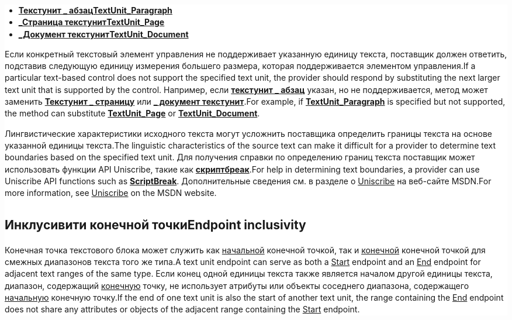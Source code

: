 -   [<span data-ttu-id="ff91a-136">**Текстунит \_ абзац**</span><span class="sxs-lookup"><span data-stu-id="ff91a-136">**TextUnit\_Paragraph**</span></span>](/windows/desktop/api/UIAutomationCore/ne-uiautomationcore-textunit)
-   [<span data-ttu-id="ff91a-137">**\_Страница текстунит**</span><span class="sxs-lookup"><span data-stu-id="ff91a-137">**TextUnit\_Page**</span></span>](/windows/desktop/api/UIAutomationCore/ne-uiautomationcore-textunit)
-   [<span data-ttu-id="ff91a-138">**\_Документ текстунит**</span><span class="sxs-lookup"><span data-stu-id="ff91a-138">**TextUnit\_Document**</span></span>](/windows/desktop/api/UIAutomationCore/ne-uiautomationcore-textunit)

<span data-ttu-id="ff91a-139">Если конкретный текстовый элемент управления не поддерживает указанную единицу текста, поставщик должен ответить, подставив следующую единицу измерения большего размера, которая поддерживается элементом управления.</span><span class="sxs-lookup"><span data-stu-id="ff91a-139">If a particular text-based control does not support the specified text unit, the provider should respond by substituting the next larger text unit that is supported by the control.</span></span> <span data-ttu-id="ff91a-140">Например, если [**текстунит \_ абзац**](/windows/desktop/api/UIAutomationCore/ne-uiautomationcore-textunit) указан, но не поддерживается, метод может заменить [**Текстунит \_ страницу**](/windows/desktop/api/UIAutomationCore/ne-uiautomationcore-textunit) или [**\_ документ текстунит**](/windows/desktop/api/UIAutomationCore/ne-uiautomationcore-textunit).</span><span class="sxs-lookup"><span data-stu-id="ff91a-140">For example, if [**TextUnit\_Paragraph**](/windows/desktop/api/UIAutomationCore/ne-uiautomationcore-textunit) is specified but not supported, the method can substitute [**TextUnit\_Page**](/windows/desktop/api/UIAutomationCore/ne-uiautomationcore-textunit) or [**TextUnit\_Document**](/windows/desktop/api/UIAutomationCore/ne-uiautomationcore-textunit).</span></span>

<span data-ttu-id="ff91a-141">Лингвистические характеристики исходного текста могут усложнить поставщика определить границы текста на основе указанной единицы текста.</span><span class="sxs-lookup"><span data-stu-id="ff91a-141">The linguistic characteristics of the source text can make it difficult for a provider to determine text boundaries based on the specified text unit.</span></span> <span data-ttu-id="ff91a-142">Для получения справки по определению границ текста поставщик может использовать функции API Uniscribe, такие как [**скриптбреак**](/windows/desktop/api/usp10/nf-usp10-scriptbreak).</span><span class="sxs-lookup"><span data-stu-id="ff91a-142">For help in determining text boundaries, a provider can use Uniscribe API functions such as [**ScriptBreak**](/windows/desktop/api/usp10/nf-usp10-scriptbreak).</span></span> <span data-ttu-id="ff91a-143">Дополнительные сведения см. в разделе о [Uniscribe](/windows/desktop/Intl/uniscribe) на веб-сайте MSDN.</span><span class="sxs-lookup"><span data-stu-id="ff91a-143">For more information, see [Uniscribe](/windows/desktop/Intl/uniscribe) on the MSDN website.</span></span>

## <a name="endpoint-inclusivity"></a><span data-ttu-id="ff91a-144">Инклусивити конечной точки</span><span class="sxs-lookup"><span data-stu-id="ff91a-144">Endpoint inclusivity</span></span>

<span data-ttu-id="ff91a-145">Конечная точка текстового блока может служить как [начальной](/windows/desktop/api/uiautomationcore/ne-uiautomationcore-textpatternrangeendpoint) конечной точкой, так и [конечной](/windows/desktop/api/uiautomationcore/ne-uiautomationcore-textpatternrangeendpoint) конечной точкой для смежных диапазонов текста того же типа.</span><span class="sxs-lookup"><span data-stu-id="ff91a-145">A text unit endpoint can serve as both a [Start](/windows/desktop/api/uiautomationcore/ne-uiautomationcore-textpatternrangeendpoint) endpoint and an [End](/windows/desktop/api/uiautomationcore/ne-uiautomationcore-textpatternrangeendpoint) endpoint for adjacent text ranges of the same type.</span></span> <span data-ttu-id="ff91a-146">Если конец одной единицы текста также является началом другой единицы текста, диапазон, содержащий [конечную](/windows/desktop/api/uiautomationcore/ne-uiautomationcore-textpatternrangeendpoint) точку, не использует атрибуты или объекты соседнего диапазона, содержащего [начальную](/windows/desktop/api/uiautomationcore/ne-uiautomationcore-textpatternrangeendpoint) конечную точку.</span><span class="sxs-lookup"><span data-stu-id="ff91a-146">If the end of one text unit is also the start of another text unit, the range containing the [End](/windows/desktop/api/uiautomationcore/ne-uiautomationcore-textpatternrangeendpoint) endpoint does not share any attributes or objects of the adjacent range containing the [Start](/windows/desktop/api/uiautomationcore/ne-uiautomationcore-textpatternrangeendpoint) endpoint.</span></span>

